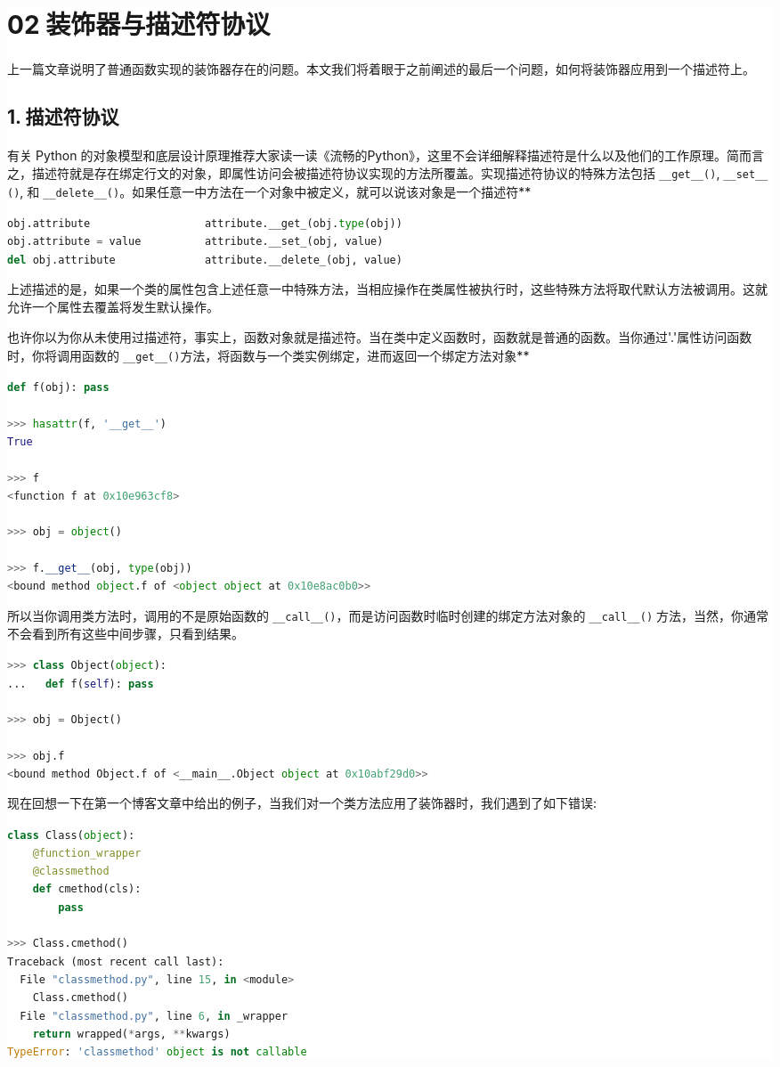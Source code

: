 # 02 装饰器与描述符协议


上一篇文章说明了普通函数实现的装饰器存在的问题。本文我们将着眼于之前阐述的最后一个问题，如何将装饰器应用到一个描述符上。


## 1. 描述符协议
有关 Python 的对象模型和底层设计原理推荐大家读一读《流畅的Python》，这里不会详细解释描述符是什么以及他们的工作原理。简而言之，描述符就是存在绑定行文的对象，即属性访问会被描述符协议实现的方法所覆盖。实现描述符协议的特殊方法包括 `__get__()`, `__set__()`, 和 `__delete__()`。如果任意一中方法在一个对象中被定义，就可以说该对象是一个描述符**

```python
obj.attribute                  attribute.__get_(obj.type(obj))
obj.attribute = value          attribute.__set_(obj, value)
del obj.attribute              attribute.__delete_(obj, value)
```

上述描述的是，如果一个类的属性包含上述任意一中特殊方法，当相应操作在类属性被执行时，这些特殊方法将取代默认方法被调用。这就允许一个属性去覆盖将发生默认操作。

也许你以为你从未使用过描述符，事实上，函数对象就是描述符。当在类中定义函数时，函数就是普通的函数。当你通过'.'属性访问函数时，你将调用函数的 `__get__()`方法，将函数与一个类实例绑定，进而返回一个绑定方法对象**

```python
def f(obj): pass

>>> hasattr(f, '__get__')
True

>>> f
<function f at 0x10e963cf8>

>>> obj = object()

>>> f.__get__(obj, type(obj))
<bound method object.f of <object object at 0x10e8ac0b0>>
```

所以当你调用类方法时，调用的不是原始函数的 `__call__()`，而是访问函数时临时创建的绑定方法对象的 `__call__()` 方法，当然，你通常不会看到所有这些中间步骤，只看到结果。

```python
>>> class Object(object):
...   def f(self): pass

>>> obj = Object()

>>> obj.f
<bound method Object.f of <__main__.Object object at 0x10abf29d0>>
```

现在回想一下在第一个博客文章中给出的例子，当我们对一个类方法应用了装饰器时，我们遇到了如下错误:

```python
class Class(object):
    @function_wrapper
    @classmethod
    def cmethod(cls):
        pass

>>> Class.cmethod()
Traceback (most recent call last):
  File "classmethod.py", line 15, in <module>
    Class.cmethod()
  File "classmethod.py", line 6, in _wrapper
    return wrapped(*args, **kwargs)
TypeError: 'classmethod' object is not callable
```
